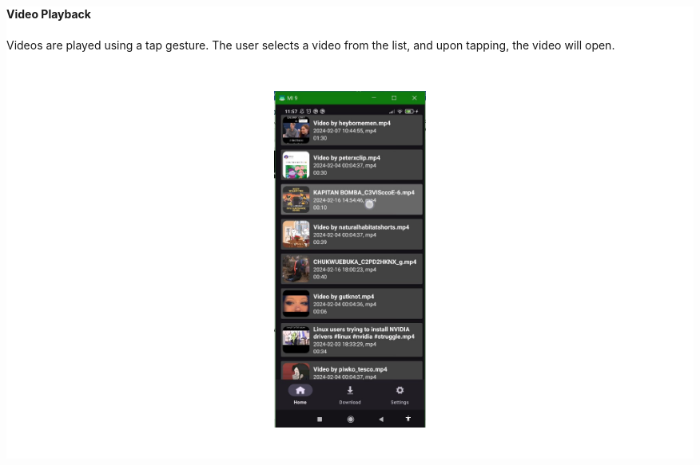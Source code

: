 #### Video Playback

Videos are played using a tap gesture. The user selects a video from the list, and upon tapping, the video will open.

<div style="text-align: center;">
    <img src="https://github.com/MikeCbl/MediaGrabber/blob/master/images/12.png" width="190" height="488">